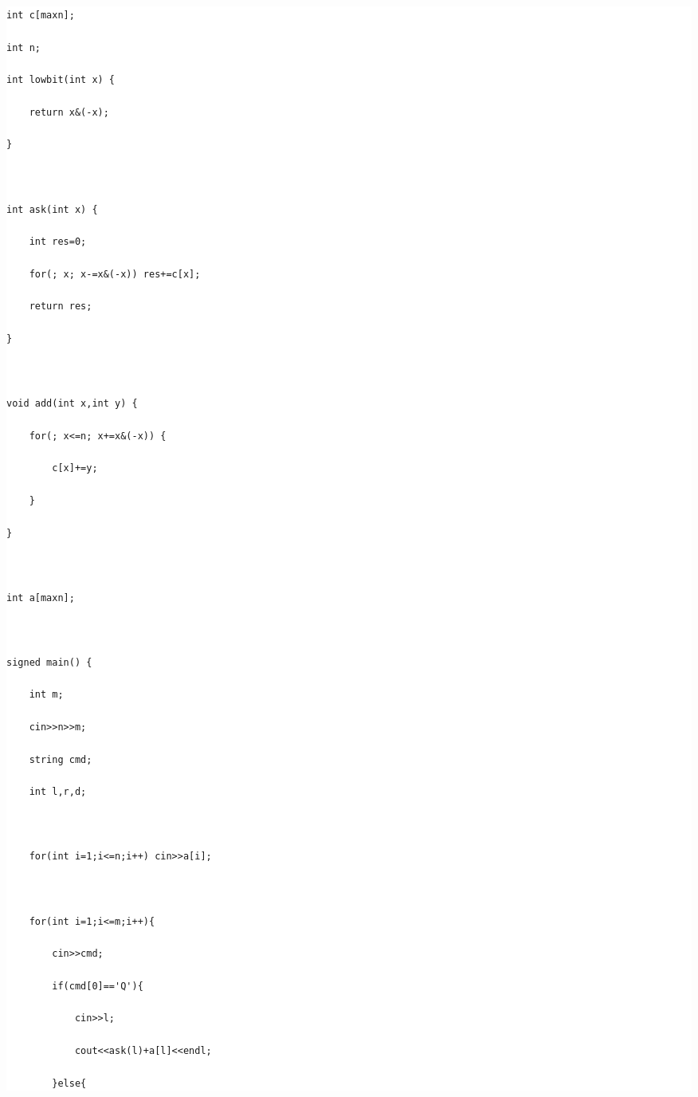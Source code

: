     

    int c[maxn];

    int n;

    int lowbit(int x) {

    	return x&(-x);

    }

    

    int ask(int x) {

    	int res=0;

    	for(; x; x-=x&(-x)) res+=c[x];

    	return res;

    }

    

    void add(int x,int y) {

    	for(; x<=n; x+=x&(-x)) {

    		c[x]+=y;

    	}

    }

    

    int a[maxn];

    

    signed main() {

    	int m;

    	cin>>n>>m;

    	string cmd;

    	int l,r,d;

    	

    	for(int i=1;i<=n;i++) cin>>a[i];

    	

    	for(int i=1;i<=m;i++){

    		cin>>cmd;

    		if(cmd[0]=='Q'){

    			cin>>l;

    			cout<<ask(l)+a[l]<<endl;

    		}else{
